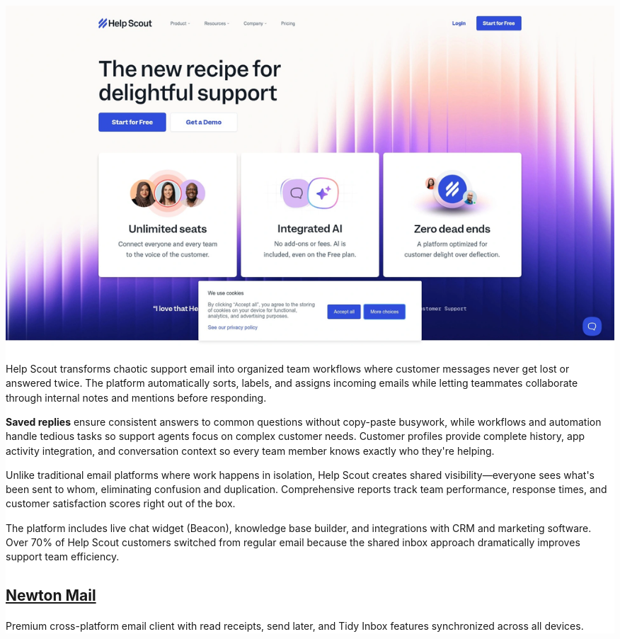 ![Help Scout Screenshot](image/helpscout.webp)


Help Scout transforms chaotic support email into organized team workflows where customer messages never get lost or answered twice. The platform automatically sorts, labels, and assigns incoming emails while letting teammates collaborate through internal notes and mentions before responding.

**Saved replies** ensure consistent answers to common questions without copy-paste busywork, while workflows and automation handle tedious tasks so support agents focus on complex customer needs. Customer profiles provide complete history, app activity integration, and conversation context so every team member knows exactly who they're helping.

Unlike traditional email platforms where work happens in isolation, Help Scout creates shared visibility—everyone sees what's been sent to whom, eliminating confusion and duplication. Comprehensive reports track team performance, response times, and customer satisfaction scores right out of the box.

The platform includes live chat widget (Beacon), knowledge base builder, and integrations with CRM and marketing software. Over 70% of Help Scout customers switched from regular email because the shared inbox approach dramatically improves support team efficiency.

## **[Newton Mail](https://cloudmagic-email.appstor.io)**

Premium cross-platform email client with read receipts, send later, and Tidy Inbox features synchronized across all devices.
